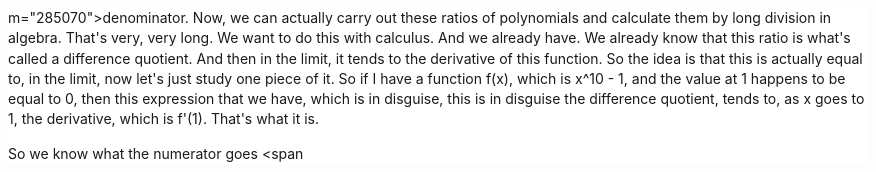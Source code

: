   m="285070">denominator.</span> <span m="286400">Now,</span> <span
  m="286950">we</span> <span m="287260">can</span> <span
  m="287410">actually</span> <span m="287850">carry</span> <span
  m="288280">out</span> <span m="288800">these</span> <span
  m="290070">ratios</span> <span m="290690">of</span> <span
  m="291090">polynomials</span> <span m="291630">and</span> <span
  m="291780">calculate</span> <span m="292350">them</span> <span
  m="292490">by</span> <span m="292660">long</span> <span
  m="292960">division</span> <span m="293990">in</span> <span
  m="294140">algebra.</span> <span m="294580">That's</span> <span
  m="294840">very,</span> <span m="295100">very</span> <span
  m="295320">long.</span> <span m="295660">We</span> <span
  m="295770">want</span> <span m="295940">to</span> <span m="296000">do</span>
  <span m="296090">this</span> <span m="296280">with</span> <span
  m="296460">calculus.</span> <span m="297110">And</span> <span
  m="297240">we</span> <span m="297320">already</span> <span
  m="297650">have.</span> <span m="298710">We</span> <span
  m="298970">already</span> <span m="299320">know</span> <span
  m="300070">that</span> <span m="300240">this</span> <span
  m="300440">ratio</span> <span m="301170">is</span> <span
  m="301310">what's</span> <span m="301530">called</span> <span
  m="301810">a</span> <span m="301870">difference</span> <span
  m="302370">quotient.</span> <span m="303420">And</span> <span
  m="303610">then</span> <span m="303710">in</span> <span m="303810">the</span>
  <span m="303890">limit,</span> <span m="304350">it</span> <span
  m="304480">tends</span> <span m="305110">to</span> <span m="305290">the</span>
  <span m="305390">derivative</span> <span m="306200">of</span> <span
  m="306380">this</span> <span m="306550">function.</span> <span
  m="308340">So</span> <span m="308570">the</span> <span m="308700">idea</span>
  <span m="309250">is</span> <span m="309730">that</span> <span
  m="309930">this</span> <span m="310070">is</span> <span
  m="310210">actually</span> <span m="310620">equal</span> <span
  m="311040">to,</span> <span m="312160">in</span> <span m="312320">the</span>
  <span m="312390">limit,</span> <span m="313650">now let's</span> <span
  m="314040">just</span> <span m="314160">study</span> <span
  m="314530">one</span> <span m="314830">piece</span> <span m="315140">of</span>
  <span m="315230">it.</span> <span m="315400">So</span> <span
  m="315550">if</span> <span m="315650">I</span> <span m="315710">have</span>
  <span m="315880">a</span> <span m="315950">function</span> <span
  m="316980">f(x),</span> <span m="317200">which is</span> <span
  m="318110">x^10</span> <span m="319030">-</span> <span m="319480">1,</span>
  <span m="320630">and</span> <span m="321150">the</span> <span
  m="321260">value</span> <span m="322140">at</span> <span m="322350">1</span>
  <span m="322690">happens</span> <span m="323130">to</span> <span
  m="323240">be</span> <span m="323380">equal</span> <span m="323690">to</span>
  <span m="323830">0,</span> <span m="325200">then</span> <span
  m="326160">this</span> <span m="326710">expression</span> <span
  m="327400">that</span> <span m="327500">we</span> <span
  m="327650">have,</span> <span m="329380">which</span> <span
  m="329810">is</span> <span m="330640">in</span> <span
  m="330770">disguise,</span> <span m="331280">this</span> <span
  m="331780">is</span> <span m="332130">in</span> <span
  m="332350">disguise</span> <span m="332900">the</span> <span
  m="333010">difference</span> <span m="333350">quotient,</span> <span
  m="336320">tends</span> <span m="336790">to,</span> <span m="337640">as</span>
  <span m="337780">x</span> <span m="338000">goes</span> <span
  m="338300">to</span> <span m="338440">1,</span> <span m="339170">the</span>
  <span m="339430">derivative,</span> <span m="339530">which</span> <span
  m="340110">is</span> <span m="340790">f'(1).</span> <span
  m="343030">That's</span> <span m="343240">what</span> <span
  m="343380">it</span> <span m="343470">is.</span></p><p><span
  m="343620">So</span> <span m="343730">we</span> <span m="343840">know</span>
  <span m="344010">what</span> <span m="344150">the</span> <span
  m="344370">numerator</span> <span m="344660">goes</span> <span